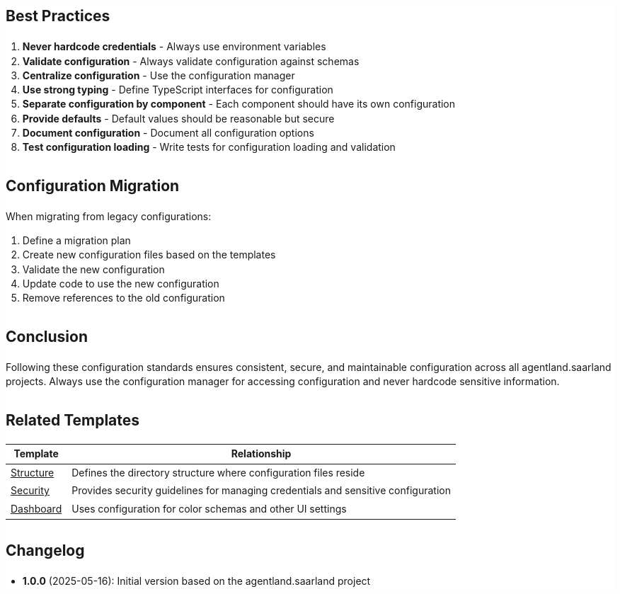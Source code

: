 ## Best Practices

1. **Never hardcode credentials** - Always use environment variables
2. **Validate configuration** - Always validate configuration against schemas
3. **Centralize configuration** - Use the configuration manager
4. **Use strong typing** - Define TypeScript interfaces for configuration
5. **Separate configuration by component** - Each component should have its own configuration
6. **Provide defaults** - Default values should be reasonable but secure
7. **Document configuration** - Document all configuration options
8. **Test configuration loading** - Write tests for configuration loading and validation

## Configuration Migration

When migrating from legacy configurations:

1. Define a migration plan
2. Create new configuration files based on the templates
3. Validate the new configuration
4. Update code to use the new configuration
5. Remove references to the old configuration

## Conclusion

Following these configuration standards ensures consistent, secure, and maintainable configuration across all agentland.saarland projects. Always use the configuration manager for accessing configuration and never hardcode sensitive information.

## Related Templates

| Template | Relationship |
|----------|--------------|
| [Structure](./template_structure.md) | Defines the directory structure where configuration files reside |
| [Security](./template_security.md) | Provides security guidelines for managing credentials and sensitive configuration |
| [Dashboard](./template_dashboard.md) | Uses configuration for color schemas and other UI settings |

## Changelog

- **1.0.0** (2025-05-16): Initial version based on the agentland.saarland project